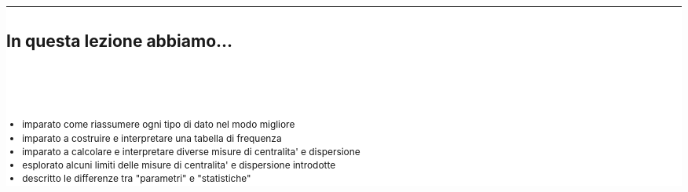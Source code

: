 


---
## In questa lezione abbiamo...

<span style="display:block; height:50px;"></span>

<div style="font-size: 85%">

- imparato come riassumere ogni tipo di dato nel modo migliore
- imparato a costruire e interpretare una tabella di frequenza
- imparato a calcolare e interpretare diverse misure di centralita' e dispersione
- esplorato alcuni limiti delle misure di centralita' e dispersione introdotte
- descritto le differenze tra "parametri" e "statistiche"

</div>




